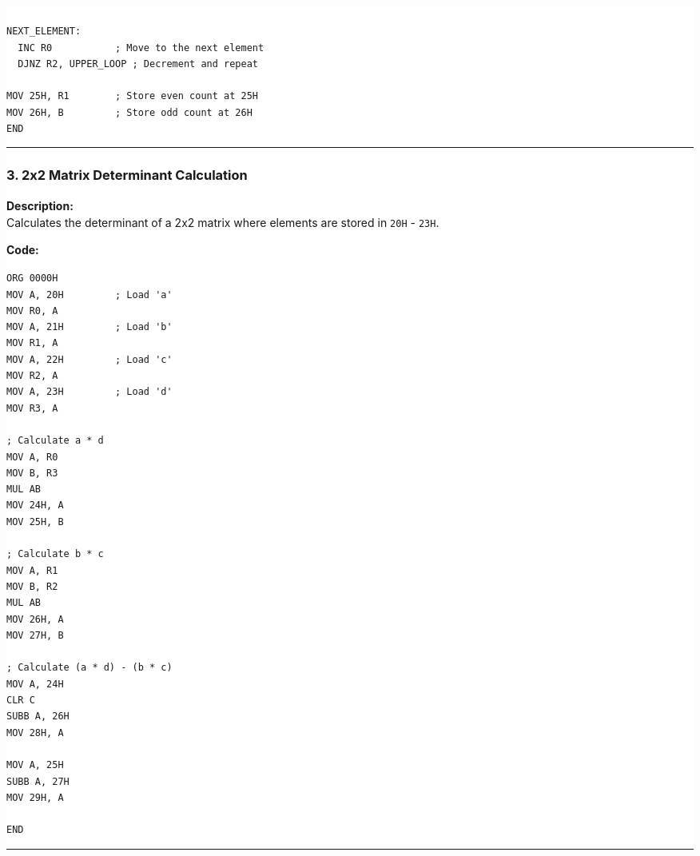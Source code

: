 ```assembly

NEXT_ELEMENT:
  INC R0           ; Move to the next element
  DJNZ R2, UPPER_LOOP ; Decrement and repeat

MOV 25H, R1        ; Store even count at 25H
MOV 26H, B         ; Store odd count at 26H
END
```

---

### **3. 2x2 Matrix Determinant Calculation**

**Description:**  
Calculates the determinant of a 2x2 matrix where elements are stored in `20H` - `23H`.

**Code:**
```assembly
ORG 0000H          
MOV A, 20H         ; Load 'a'
MOV R0, A          
MOV A, 21H         ; Load 'b'
MOV R1, A          
MOV A, 22H         ; Load 'c'
MOV R2, A          
MOV A, 23H         ; Load 'd'
MOV R3, A          

; Calculate a * d
MOV A, R0          
MOV B, R3          
MUL AB             
MOV 24H, A         
MOV 25H, B         

; Calculate b * c
MOV A, R1          
MOV B, R2          
MUL AB             
MOV 26H, A         
MOV 27H, B         

; Calculate (a * d) - (b * c)
MOV A, 24H         
CLR C              
SUBB A, 26H        
MOV 28H, A         

MOV A, 25H         
SUBB A, 27H        
MOV 29H, A         

END
```

---